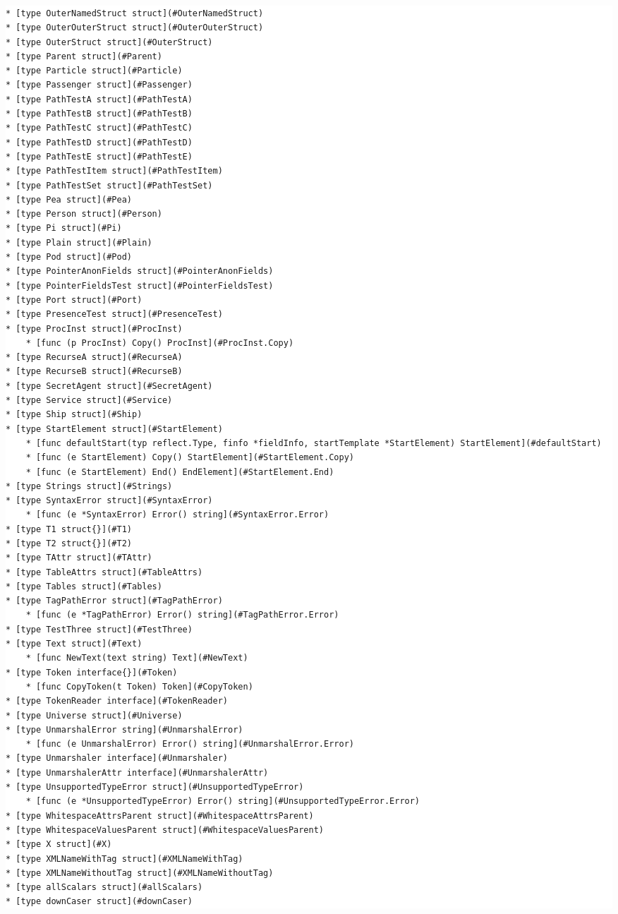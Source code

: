     * [type OuterNamedStruct struct](#OuterNamedStruct)
    * [type OuterOuterStruct struct](#OuterOuterStruct)
    * [type OuterStruct struct](#OuterStruct)
    * [type Parent struct](#Parent)
    * [type Particle struct](#Particle)
    * [type Passenger struct](#Passenger)
    * [type PathTestA struct](#PathTestA)
    * [type PathTestB struct](#PathTestB)
    * [type PathTestC struct](#PathTestC)
    * [type PathTestD struct](#PathTestD)
    * [type PathTestE struct](#PathTestE)
    * [type PathTestItem struct](#PathTestItem)
    * [type PathTestSet struct](#PathTestSet)
    * [type Pea struct](#Pea)
    * [type Person struct](#Person)
    * [type Pi struct](#Pi)
    * [type Plain struct](#Plain)
    * [type Pod struct](#Pod)
    * [type PointerAnonFields struct](#PointerAnonFields)
    * [type PointerFieldsTest struct](#PointerFieldsTest)
    * [type Port struct](#Port)
    * [type PresenceTest struct](#PresenceTest)
    * [type ProcInst struct](#ProcInst)
        * [func (p ProcInst) Copy() ProcInst](#ProcInst.Copy)
    * [type RecurseA struct](#RecurseA)
    * [type RecurseB struct](#RecurseB)
    * [type SecretAgent struct](#SecretAgent)
    * [type Service struct](#Service)
    * [type Ship struct](#Ship)
    * [type StartElement struct](#StartElement)
        * [func defaultStart(typ reflect.Type, finfo *fieldInfo, startTemplate *StartElement) StartElement](#defaultStart)
        * [func (e StartElement) Copy() StartElement](#StartElement.Copy)
        * [func (e StartElement) End() EndElement](#StartElement.End)
    * [type Strings struct](#Strings)
    * [type SyntaxError struct](#SyntaxError)
        * [func (e *SyntaxError) Error() string](#SyntaxError.Error)
    * [type T1 struct{}](#T1)
    * [type T2 struct{}](#T2)
    * [type TAttr struct](#TAttr)
    * [type TableAttrs struct](#TableAttrs)
    * [type Tables struct](#Tables)
    * [type TagPathError struct](#TagPathError)
        * [func (e *TagPathError) Error() string](#TagPathError.Error)
    * [type TestThree struct](#TestThree)
    * [type Text struct](#Text)
        * [func NewText(text string) Text](#NewText)
    * [type Token interface{}](#Token)
        * [func CopyToken(t Token) Token](#CopyToken)
    * [type TokenReader interface](#TokenReader)
    * [type Universe struct](#Universe)
    * [type UnmarshalError string](#UnmarshalError)
        * [func (e UnmarshalError) Error() string](#UnmarshalError.Error)
    * [type Unmarshaler interface](#Unmarshaler)
    * [type UnmarshalerAttr interface](#UnmarshalerAttr)
    * [type UnsupportedTypeError struct](#UnsupportedTypeError)
        * [func (e *UnsupportedTypeError) Error() string](#UnsupportedTypeError.Error)
    * [type WhitespaceAttrsParent struct](#WhitespaceAttrsParent)
    * [type WhitespaceValuesParent struct](#WhitespaceValuesParent)
    * [type X struct](#X)
    * [type XMLNameWithTag struct](#XMLNameWithTag)
    * [type XMLNameWithoutTag struct](#XMLNameWithoutTag)
    * [type allScalars struct](#allScalars)
    * [type downCaser struct](#downCaser)